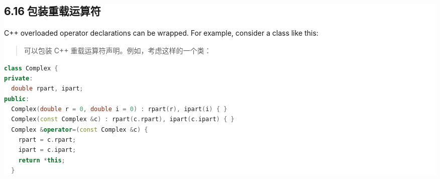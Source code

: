 ## 6.16 包装重载运算符

C++ overloaded operator declarations can be wrapped. For example, consider a class like this:

> 可以包装 C++ 重载运算符声明。例如，考虑这样的一个类：

```c++
class Complex {
private:
  double rpart, ipart;
public:
  Complex(double r = 0, double i = 0) : rpart(r), ipart(i) { }
  Complex(const Complex &c) : rpart(c.rpart), ipart(c.ipart) { }
  Complex &operator=(const Complex &c) {
    rpart = c.rpart;
    ipart = c.ipart;
    return *this;
  }

